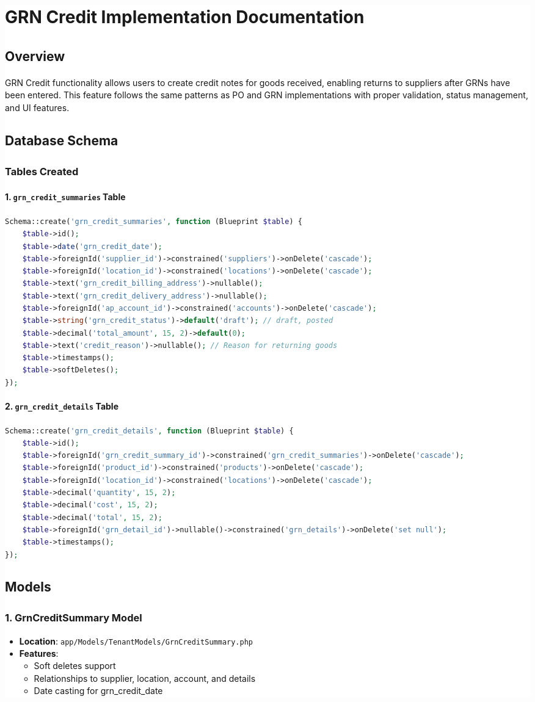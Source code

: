 # GRN Credit Implementation Documentation

## Overview
GRN Credit functionality allows users to create credit notes for goods received, enabling returns to suppliers after GRNs have been entered. This feature follows the same patterns as PO and GRN implementations with proper validation, status management, and UI features.

## Database Schema

### Tables Created

#### 1. `grn_credit_summaries` Table
```php
Schema::create('grn_credit_summaries', function (Blueprint $table) {
    $table->id();
    $table->date('grn_credit_date');
    $table->foreignId('supplier_id')->constrained('suppliers')->onDelete('cascade');
    $table->foreignId('location_id')->constrained('locations')->onDelete('cascade');
    $table->text('grn_credit_billing_address')->nullable();
    $table->text('grn_credit_delivery_address')->nullable();
    $table->foreignId('ap_account_id')->constrained('accounts')->onDelete('cascade');
    $table->string('grn_credit_status')->default('draft'); // draft, posted
    $table->decimal('total_amount', 15, 2)->default(0);
    $table->text('credit_reason')->nullable(); // Reason for returning goods
    $table->timestamps();
    $table->softDeletes();
});
```

#### 2. `grn_credit_details` Table
```php
Schema::create('grn_credit_details', function (Blueprint $table) {
    $table->id();
    $table->foreignId('grn_credit_summary_id')->constrained('grn_credit_summaries')->onDelete('cascade');
    $table->foreignId('product_id')->constrained('products')->onDelete('cascade');
    $table->foreignId('location_id')->constrained('locations')->onDelete('cascade');
    $table->decimal('quantity', 15, 2);
    $table->decimal('cost', 15, 2);
    $table->decimal('total', 15, 2);
    $table->foreignId('grn_detail_id')->nullable()->constrained('grn_details')->onDelete('set null');
    $table->timestamps();
});
```

## Models

### 1. GrnCreditSummary Model
- **Location**: `app/Models/TenantModels/GrnCreditSummary.php`
- **Features**:
  - Soft deletes support
  - Relationships to supplier, location, account, and details
  - Date casting for grn_credit_date
